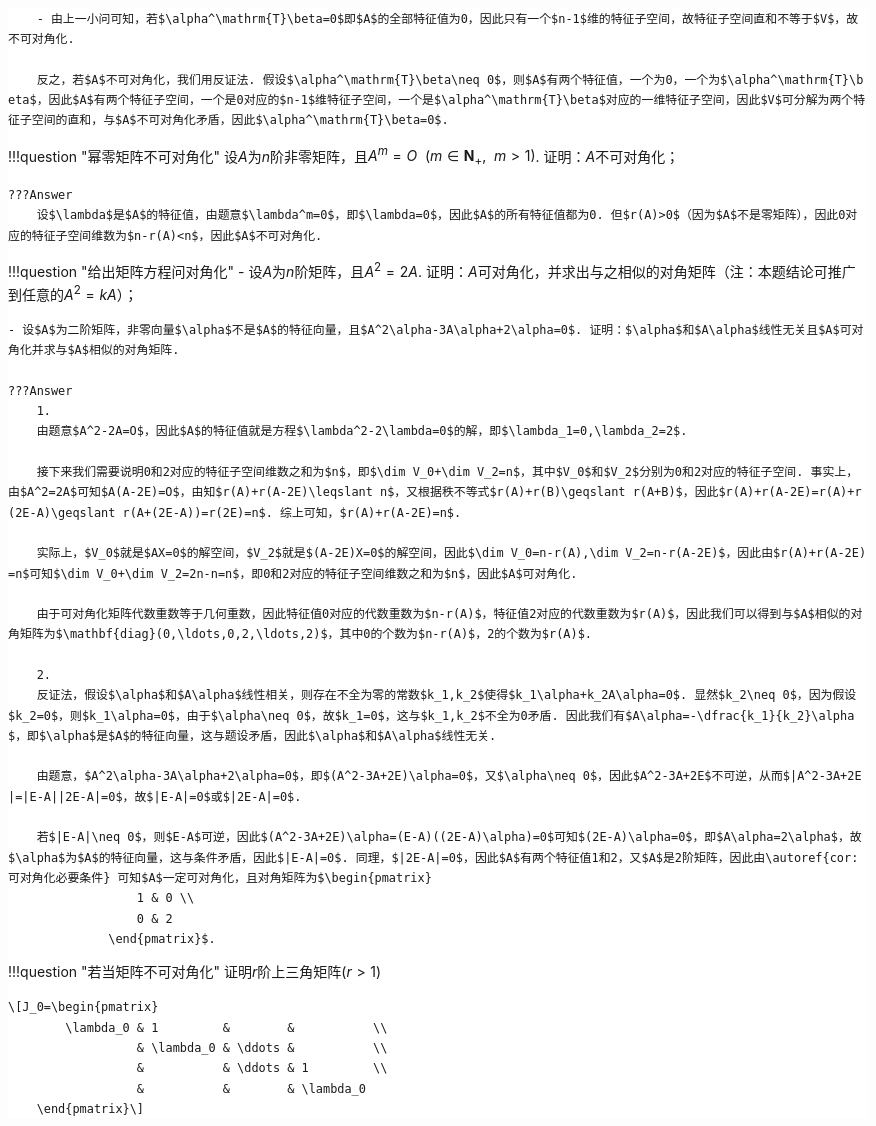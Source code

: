         - 由上一小问可知，若$\alpha^\mathrm{T}\beta=0$即$A$的全部特征值为0，因此只有一个$n-1$维的特征子空间，故特征子空间直和不等于$V$，故不可对角化.

        反之，若$A$不可对角化，我们用反证法. 假设$\alpha^\mathrm{T}\beta\neq 0$，则$A$有两个特征值，一个为0，一个为$\alpha^\mathrm{T}\beta$，因此$A$有两个特征子空间，一个是0对应的$n-1$维特征子空间，一个是$\alpha^\mathrm{T}\beta$对应的一维特征子空间，因此$V$可分解为两个特征子空间的直和，与$A$不可对角化矛盾，因此$\alpha^\mathrm{T}\beta=0$.


!!!question "幂零矩阵不可对角化"
    设$A$为$n$阶非零矩阵，且$A^m=O\enspace(m\in\mathbf{N}_+,\enspace m>1)$. 证明：$A$不可对角化；

    ???Answer
        设$\lambda$是$A$的特征值，由题意$\lambda^m=0$，即$\lambda=0$，因此$A$的所有特征值都为0. 但$r(A)>0$（因为$A$不是零矩阵），因此0对应的特征子空间维数为$n-r(A)<n$，因此$A$不可对角化.


!!!question "给出矩阵方程问对角化"
    - 设$A$为$n$阶矩阵，且$A^2=2A$. 证明：$A$可对角化，并求出与之相似的对角矩阵（注：本题结论可推广到任意的$A^2=kA$）；

    - 设$A$为二阶矩阵，非零向量$\alpha$不是$A$的特征向量，且$A^2\alpha-3A\alpha+2\alpha=0$. 证明：$\alpha$和$A\alpha$线性无关且$A$可对角化并求与$A$相似的对角矩阵.
    
    ???Answer
        1.
        由题意$A^2-2A=O$，因此$A$的特征值就是方程$\lambda^2-2\lambda=0$的解，即$\lambda_1=0,\lambda_2=2$.

        接下来我们需要说明0和2对应的特征子空间维数之和为$n$，即$\dim V_0+\dim V_2=n$，其中$V_0$和$V_2$分别为0和2对应的特征子空间. 事实上，由$A^2=2A$可知$A(A-2E)=O$，由知$r(A)+r(A-2E)\leqslant n$，又根据秩不等式$r(A)+r(B)\geqslant r(A+B)$，因此$r(A)+r(A-2E)=r(A)+r(2E-A)\geqslant r(A+(2E-A))=r(2E)=n$. 综上可知，$r(A)+r(A-2E)=n$.

        实际上，$V_0$就是$AX=0$的解空间，$V_2$就是$(A-2E)X=0$的解空间，因此$\dim V_0=n-r(A),\dim V_2=n-r(A-2E)$，因此由$r(A)+r(A-2E)=n$可知$\dim V_0+\dim V_2=2n-n=n$，即0和2对应的特征子空间维数之和为$n$，因此$A$可对角化.

        由于可对角化矩阵代数重数等于几何重数，因此特征值0对应的代数重数为$n-r(A)$，特征值2对应的代数重数为$r(A)$，因此我们可以得到与$A$相似的对角矩阵为$\mathbf{diag}(0,\ldots,0,2,\ldots,2)$，其中0的个数为$n-r(A)$，2的个数为$r(A)$.

        2.
        反证法，假设$\alpha$和$A\alpha$线性相关，则存在不全为零的常数$k_1,k_2$使得$k_1\alpha+k_2A\alpha=0$. 显然$k_2\neq 0$，因为假设$k_2=0$，则$k_1\alpha=0$，由于$\alpha\neq 0$，故$k_1=0$，这与$k_1,k_2$不全为0矛盾. 因此我们有$A\alpha=-\dfrac{k_1}{k_2}\alpha$，即$\alpha$是$A$的特征向量，这与题设矛盾，因此$\alpha$和$A\alpha$线性无关.

        由题意，$A^2\alpha-3A\alpha+2\alpha=0$，即$(A^2-3A+2E)\alpha=0$，又$\alpha\neq 0$，因此$A^2-3A+2E$不可逆，从而$|A^2-3A+2E|=|E-A||2E-A|=0$，故$|E-A|=0$或$|2E-A|=0$.

        若$|E-A|\neq 0$，则$E-A$可逆，因此$(A^2-3A+2E)\alpha=(E-A)((2E-A)\alpha)=0$可知$(2E-A)\alpha=0$，即$A\alpha=2\alpha$，故$\alpha$为$A$的特征向量，这与条件矛盾，因此$|E-A|=0$. 同理，$|2E-A|=0$，因此$A$有两个特征值1和2，又$A$是2阶矩阵，因此由\autoref{cor:可对角化必要条件} 可知$A$一定可对角化，且对角矩阵为$\begin{pmatrix}
                      1 & 0 \\
                      0 & 2
                  \end{pmatrix}$.



!!!question "若当矩阵不可对角化"
     证明$r$阶上三角矩阵$(r>1)$
    
    \[J_0=\begin{pmatrix}
            \lambda_0 & 1         &        &           \\
                      & \lambda_0 & \ddots &           \\
                      &           & \ddots & 1         \\
                      &           &        & \lambda_0
        \end{pmatrix}\]
    